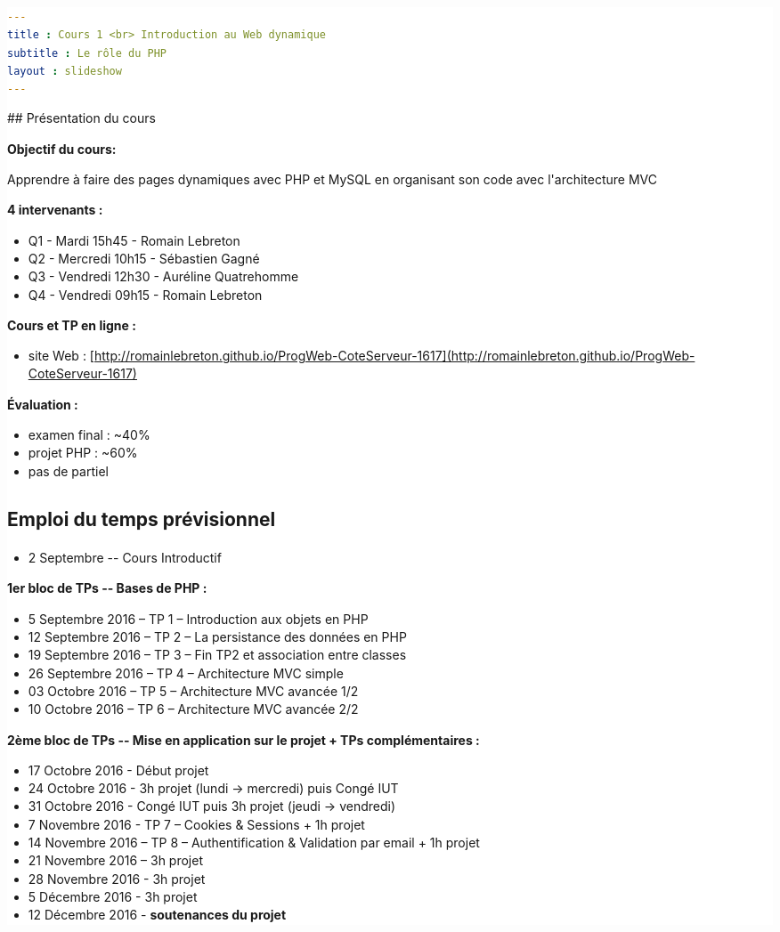 ```yaml
---
title : Cours 1 <br> Introduction au Web dynamique
subtitle : Le rôle du PHP
layout : slideshow
---
```


<section>
## Présentation du cours

**Objectif du cours:**

Apprendre à faire des pages dynamiques avec PHP et MySQL
en organisant son code avec l'architecture MVC

**4 intervenants :**

* Q1 - Mardi 15h45 - Romain Lebreton
* Q2 - Mercredi 10h15 - Sébastien Gagné
* Q3 - Vendredi 12h30 - Auréline Quatrehomme
* Q4 - Vendredi 09h15 - Romain Lebreton

**Cours et TP en ligne :**

* site Web : 
  [http://romainlebreton.github.io/ProgWeb-CoteServeur-1617](http://romainlebreton.github.io/ProgWeb-CoteServeur-1617)

**Évaluation :**

* examen final : ~40%
* projet PHP : ~60%
* pas de partiel

</section>
<section>

## Emploi du temps prévisionnel

* 2 Septembre -- Cours Introductif

**1er bloc de TPs -- Bases de PHP :**

* 5  Septembre 2016 – TP 1 – Introduction aux objets en PHP
* 12 Septembre 2016 – TP 2 – La persistance des données en PHP
* 19 Septembre 2016 – TP 3 – Fin TP2 et association entre classes
* 26 Septembre 2016 – TP 4 – Architecture MVC simple
* 03 Octobre   2016 – TP 5 – Architecture MVC avancée 1/2
* 10 Octobre   2016 – TP 6 – Architecture MVC avancée 2/2

**2ème bloc de TPs -- Mise en application sur le projet + TPs complémentaires :**

* 17 Octobre   2016 - Début projet
* 24 Octobre   2016 - 3h projet (lundi -> mercredi) puis Congé IUT
* 31 Octobre   2016 - Congé IUT puis 3h projet (jeudi -> vendredi)
* 7  Novembre  2016 - TP 7 – Cookies & Sessions + 1h projet
* 14 Novembre  2016 – TP 8 – Authentification & Validation par email + 1h projet
* 21 Novembre  2016 – 3h projet
* 28 Novembre  2016 - 3h projet
* 5  Décembre  2016 - 3h projet
* 12 Décembre  2016 - **soutenances du projet**

